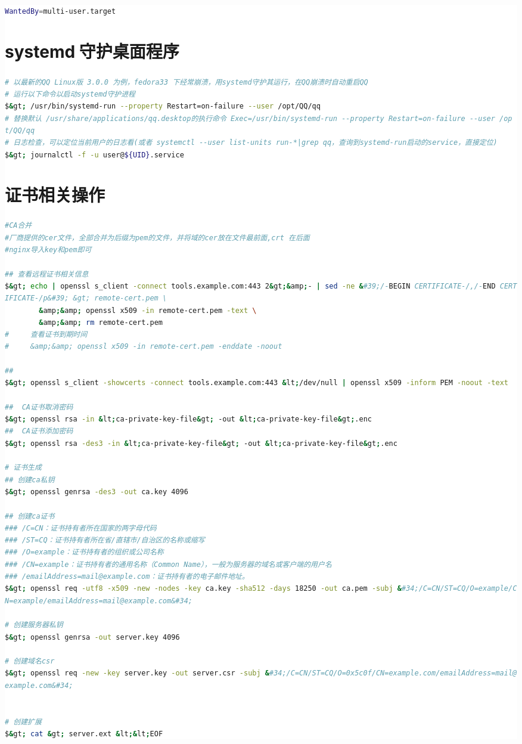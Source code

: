 ```bash
WantedBy=multi-user.target

```

# systemd 守护桌面程序
```bash
# 以最新的QQ Linux版 3.0.0 为例，fedora33 下经常崩溃，用systemd守护其运行，在QQ崩溃时自动重启QQ
# 运行以下命令以启动systemd守护进程 
$&gt; /usr/bin/systemd-run --property Restart=on-failure --user /opt/QQ/qq
# 替换默认 /usr/share/applications/qq.desktop的执行命令 Exec=/usr/bin/systemd-run --property Restart=on-failure --user /opt/QQ/qq
# 日志检查，可以定位当前用户的日志看(或者 systemctl --user list-units run-*|grep qq，查询到systemd-run启动的service，直接定位)
$&gt; journalctl -f -u user@${UID}.service
```

# 证书相关操作 
```bash
#CA合并
#厂商提供的cer文件，全部合并为后缀为pem的文件，并将域的cer放在文件最前面,crt 在后面
#nginx导入key和pem即可

## 查看远程证书相关信息  
$&gt; echo | openssl s_client -connect tools.example.com:443 2&gt;&amp;- | sed -ne &#39;/-BEGIN CERTIFICATE-/,/-END CERTIFICATE-/p&#39; &gt; remote-cert.pem \
        &amp;&amp; openssl x509 -in remote-cert.pem -text \
        &amp;&amp; rm remote-cert.pem
#     查看证书到期时间       
#     &amp;&amp; openssl x509 -in remote-cert.pem -enddate -noout      

## 
$&gt; openssl s_client -showcerts -connect tools.example.com:443 &lt;/dev/null | openssl x509 -inform PEM -noout -text     

##  CA证书取消密码
$&gt; openssl rsa -in &lt;ca-private-key-file&gt; -out &lt;ca-private-key-file&gt;.enc
##  CA证书添加密码
$&gt; openssl rsa -des3 -in &lt;ca-private-key-file&gt; -out &lt;ca-private-key-file&gt;.enc

# 证书生成 
## 创建ca私钥
$&gt; openssl genrsa -des3 -out ca.key 4096

## 创建ca证书
### /C=CN：证书持有者所在国家的两字母代码
### /ST=CQ：证书持有者所在省/直辖市/自治区的名称或缩写
### /O=example：证书持有者的组织或公司名称
### /CN=example：证书持有者的通用名称（Common Name），一般为服务器的域名或客户端的用户名
### /emailAddress=mail@example.com：证书持有者的电子邮件地址。
$&gt; openssl req -utf8 -x509 -new -nodes -key ca.key -sha512 -days 18250 -out ca.pem -subj &#34;/C=CN/ST=CQ/O=example/CN=example/emailAddress=mail@example.com&#34;

# 创建服务器私钥
$&gt; openssl genrsa -out server.key 4096

# 创建域名csr
$&gt; openssl req -new -key server.key -out server.csr -subj &#34;/C=CN/ST=CQ/O=0x5c0f/CN=example.com/emailAddress=mail@example.com&#34;


# 创建扩展
$&gt; cat &gt; server.ext &lt;&lt;EOF
```